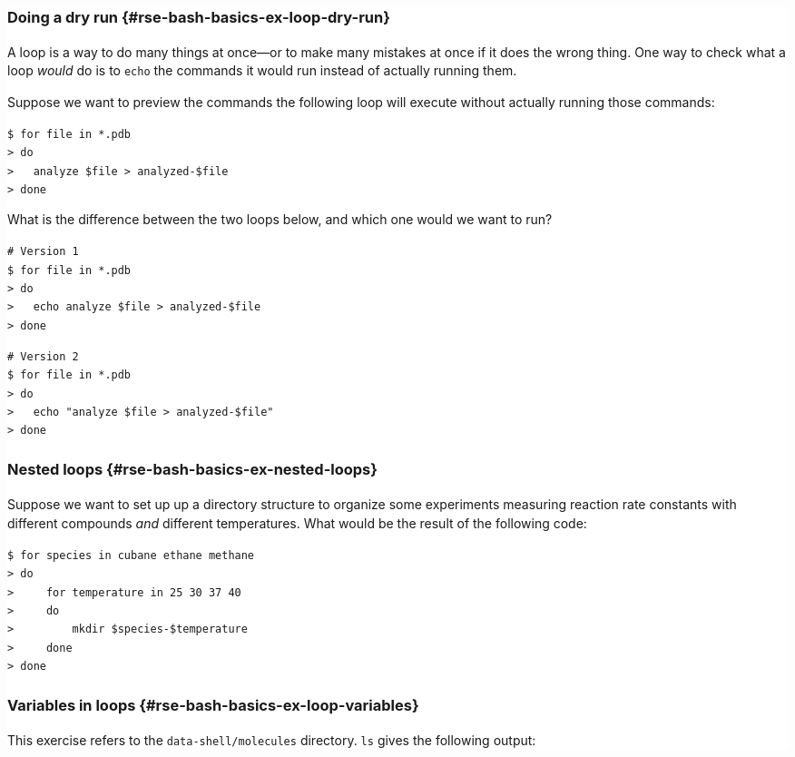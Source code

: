 ### Doing a dry run {#rse-bash-basics-ex-loop-dry-run}

A loop is a way to do many things at once—or to make many mistakes at
once if it does the wrong thing. One way to check what a loop *would* do
is to `echo` the commands it would run instead of actually running them.

Suppose we want to preview the commands the following loop will execute
without actually running those commands:

```shell
$ for file in *.pdb
> do
>   analyze $file > analyzed-$file
> done
```

What is the difference between the two loops below, and which one would we
want to run?

```shell
# Version 1
$ for file in *.pdb
> do
>   echo analyze $file > analyzed-$file
> done
```

```shell
# Version 2
$ for file in *.pdb
> do
>   echo "analyze $file > analyzed-$file"
> done
```

### Nested loops {#rse-bash-basics-ex-nested-loops}

Suppose we want to set up up a directory structure to organize
some experiments measuring reaction rate constants with different compounds
*and* different temperatures.  What would be the
result of the following code:

```shell
$ for species in cubane ethane methane
> do
>     for temperature in 25 30 37 40
>     do
>         mkdir $species-$temperature
>     done
> done
```

### Variables in loops {#rse-bash-basics-ex-loop-variables}

This exercise refers to the `data-shell/molecules` directory.
`ls` gives the following output:
